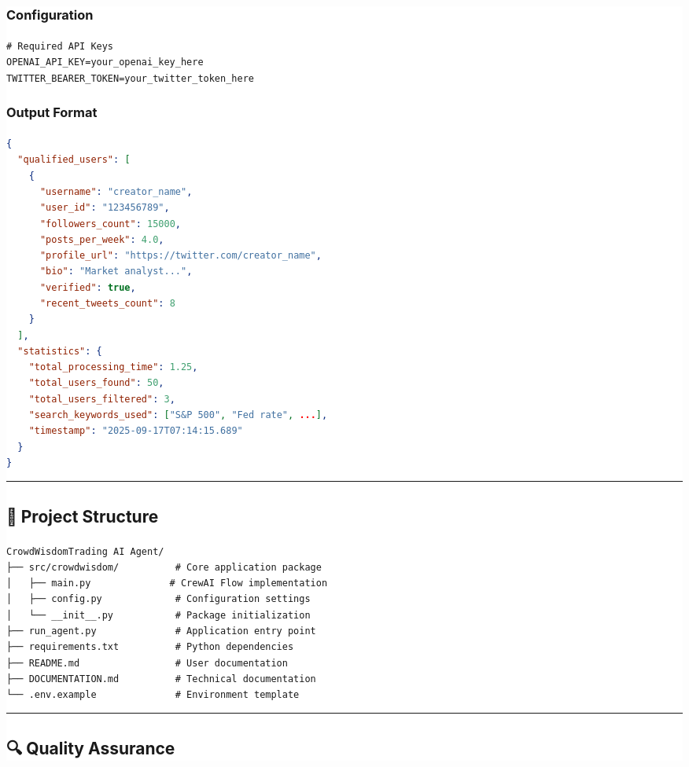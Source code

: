 ### **Configuration**
```env
# Required API Keys
OPENAI_API_KEY=your_openai_key_here
TWITTER_BEARER_TOKEN=your_twitter_token_here
```

### **Output Format**
```json
{
  "qualified_users": [
    {
      "username": "creator_name",
      "user_id": "123456789",
      "followers_count": 15000,
      "posts_per_week": 4.0,
      "profile_url": "https://twitter.com/creator_name",
      "bio": "Market analyst...",
      "verified": true,
      "recent_tweets_count": 8
    }
  ],
  "statistics": {
    "total_processing_time": 1.25,
    "total_users_found": 50,
    "total_users_filtered": 3,
    "search_keywords_used": ["S&P 500", "Fed rate", ...],
    "timestamp": "2025-09-17T07:14:15.689"
  }
}
```

---

## **📁 Project Structure**

```
CrowdWisdomTrading AI Agent/
├── src/crowdwisdom/          # Core application package
│   ├── main.py              # CrewAI Flow implementation
│   ├── config.py             # Configuration settings
│   └── __init__.py           # Package initialization
├── run_agent.py              # Application entry point
├── requirements.txt          # Python dependencies
├── README.md                 # User documentation
├── DOCUMENTATION.md          # Technical documentation
└── .env.example              # Environment template
```

---

## **🔍 Quality Assurance**
